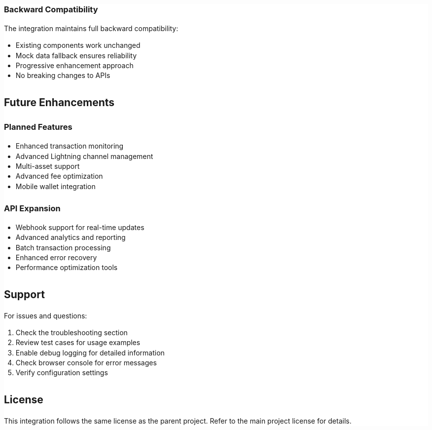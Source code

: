 ### Backward Compatibility

The integration maintains full backward compatibility:

- Existing components work unchanged
- Mock data fallback ensures reliability
- Progressive enhancement approach
- No breaking changes to APIs

## Future Enhancements

### Planned Features

- Enhanced transaction monitoring
- Advanced Lightning channel management
- Multi-asset support
- Advanced fee optimization
- Mobile wallet integration

### API Expansion

- Webhook support for real-time updates
- Advanced analytics and reporting
- Batch transaction processing
- Enhanced error recovery
- Performance optimization tools

## Support

For issues and questions:

1. Check the troubleshooting section
2. Review test cases for usage examples
3. Enable debug logging for detailed information
4. Check browser console for error messages
5. Verify configuration settings

## License

This integration follows the same license as the parent project. Refer to the main project license for details.